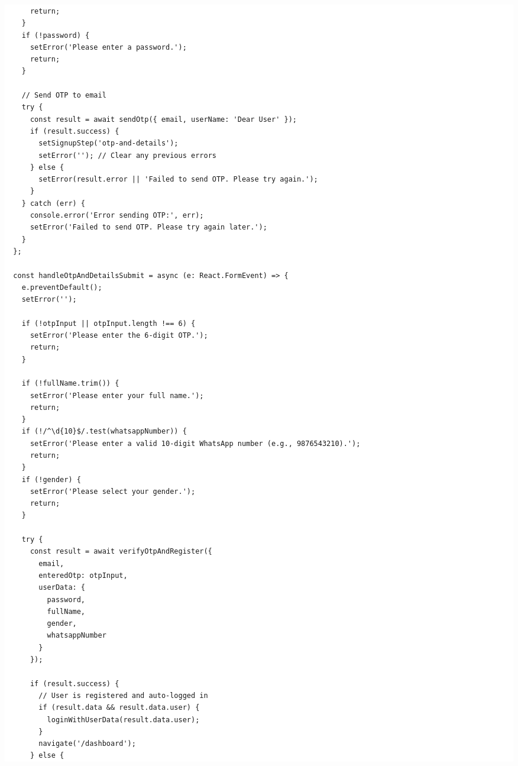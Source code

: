 ```tsx
      return;
    }
    if (!password) {
      setError('Please enter a password.');
      return;
    }

    // Send OTP to email
    try {
      const result = await sendOtp({ email, userName: 'Dear User' });
      if (result.success) {
        setSignupStep('otp-and-details');
        setError(''); // Clear any previous errors
      } else {
        setError(result.error || 'Failed to send OTP. Please try again.');
      }
    } catch (err) {
      console.error('Error sending OTP:', err);
      setError('Failed to send OTP. Please try again later.');
    }
  };

  const handleOtpAndDetailsSubmit = async (e: React.FormEvent) => {
    e.preventDefault();
    setError('');

    if (!otpInput || otpInput.length !== 6) {
      setError('Please enter the 6-digit OTP.');
      return;
    }

    if (!fullName.trim()) {
      setError('Please enter your full name.');
      return;
    }
    if (!/^\d{10}$/.test(whatsappNumber)) {
      setError('Please enter a valid 10-digit WhatsApp number (e.g., 9876543210).');
      return;
    }
    if (!gender) {
      setError('Please select your gender.');
      return;
    }

    try {
      const result = await verifyOtpAndRegister({ 
        email, 
        enteredOtp: otpInput,
        userData: {
          password,
          fullName,
          gender,
          whatsappNumber
        }
      });
      
      if (result.success) {
        // User is registered and auto-logged in
        if (result.data && result.data.user) {
          loginWithUserData(result.data.user);
        }
        navigate('/dashboard');
      } else {
```